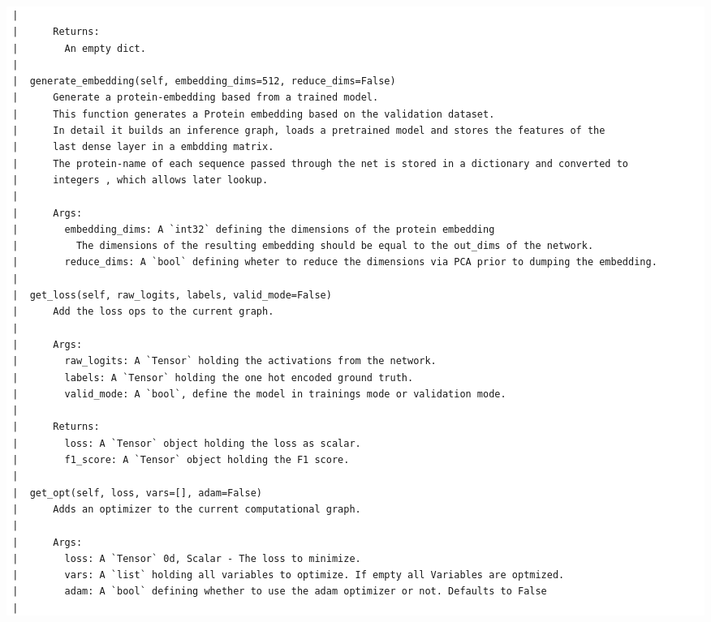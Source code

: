      |      
     |      Returns:
     |        An empty dict.
     |  
     |  generate_embedding(self, embedding_dims=512, reduce_dims=False)
     |      Generate a protein-embedding based from a trained model.
     |      This function generates a Protein embedding based on the validation dataset.
     |      In detail it builds an inference graph, loads a pretrained model and stores the features of the
     |      last dense layer in a embdding matrix.
     |      The protein-name of each sequence passed through the net is stored in a dictionary and converted to
     |      integers , which allows later lookup.
     |      
     |      Args:
     |        embedding_dims: A `int32` defining the dimensions of the protein embedding
     |          The dimensions of the resulting embedding should be equal to the out_dims of the network.
     |        reduce_dims: A `bool` defining wheter to reduce the dimensions via PCA prior to dumping the embedding.
     |  
     |  get_loss(self, raw_logits, labels, valid_mode=False)
     |      Add the loss ops to the current graph.
     |      
     |      Args:
     |        raw_logits: A `Tensor` holding the activations from the network.
     |        labels: A `Tensor` holding the one hot encoded ground truth.
     |        valid_mode: A `bool`, define the model in trainings mode or validation mode.
     |      
     |      Returns:
     |        loss: A `Tensor` object holding the loss as scalar.
     |        f1_score: A `Tensor` object holding the F1 score.
     |  
     |  get_opt(self, loss, vars=[], adam=False)
     |      Adds an optimizer to the current computational graph.
     |      
     |      Args:
     |        loss: A `Tensor` 0d, Scalar - The loss to minimize.
     |        vars: A `list` holding all variables to optimize. If empty all Variables are optmized.
     |        adam: A `bool` defining whether to use the adam optimizer or not. Defaults to False
     |      